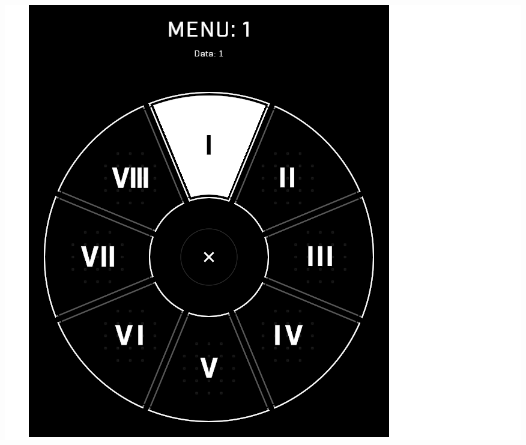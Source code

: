 <div><figure><img src="../../../.gitbook/assets/radial-main-select.png" alt=""><figcaption></figcaption></figure>